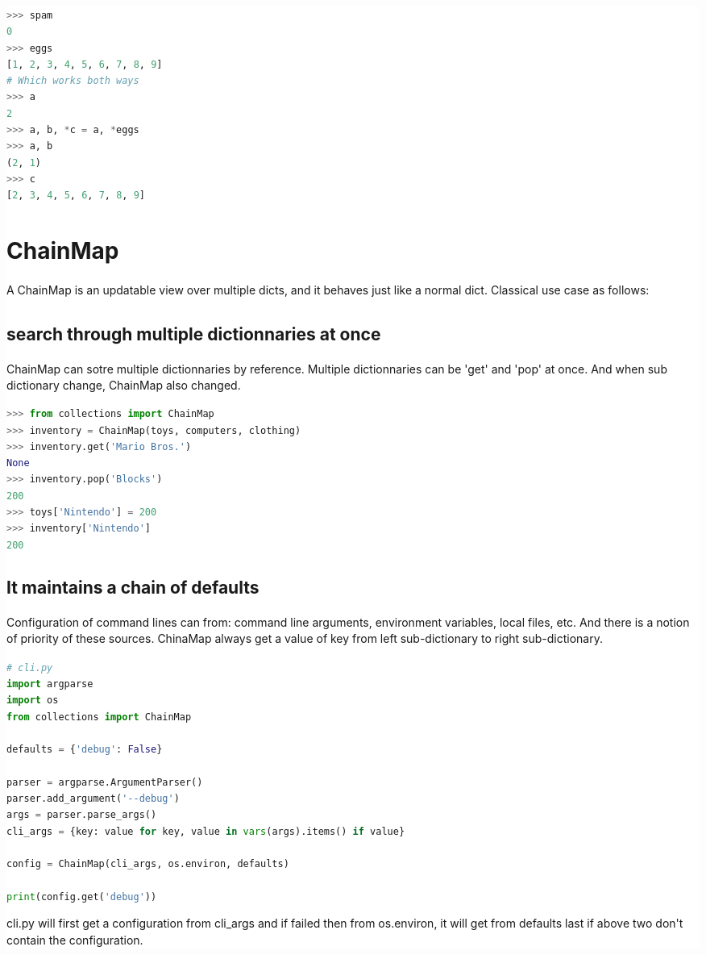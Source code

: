 ```python
>>> spam
0
>>> eggs
[1, 2, 3, 4, 5, 6, 7, 8, 9]
# Which works both ways
>>> a
2
>>> a, b, *c = a, *eggs
>>> a, b
(2, 1)
>>> c
[2, 3, 4, 5, 6, 7, 8, 9]
```

# ChainMap
 A ChainMap is an updatable view over multiple dicts, and it behaves just like a normal dict. Classical use case as follows:
 ## search through multiple dictionnaries at once
 ChainMap can sotre multiple dictionnaries by reference. Multiple dictionnaries can be 'get' and 'pop' at once. And when sub dictionary change, ChainMap also changed.
 ```python
>>> from collections import ChainMap
>>> inventory = ChainMap(toys, computers, clothing)
>>> inventory.get('Mario Bros.')
None
>>> inventory.pop('Blocks')
200
>>> toys['Nintendo'] = 200
>>> inventory['Nintendo']
200
```
## It maintains a chain of defaults
Configuration of command lines can from: command line arguments, environment variables, local files, etc. And there is a notion of priority of these sources. ChinaMap always get a value of key from left sub-dictionary to right sub-dictionary.
```python
# cli.py
import argparse
import os
from collections import ChainMap

defaults = {'debug': False}

parser = argparse.ArgumentParser()
parser.add_argument('--debug')
args = parser.parse_args()
cli_args = {key: value for key, value in vars(args).items() if value}

config = ChainMap(cli_args, os.environ, defaults)

print(config.get('debug'))
```
cli.py will first get a configuration from cli_args and if failed then from os.environ, it will get from defaults last if above two don't contain the configuration.
